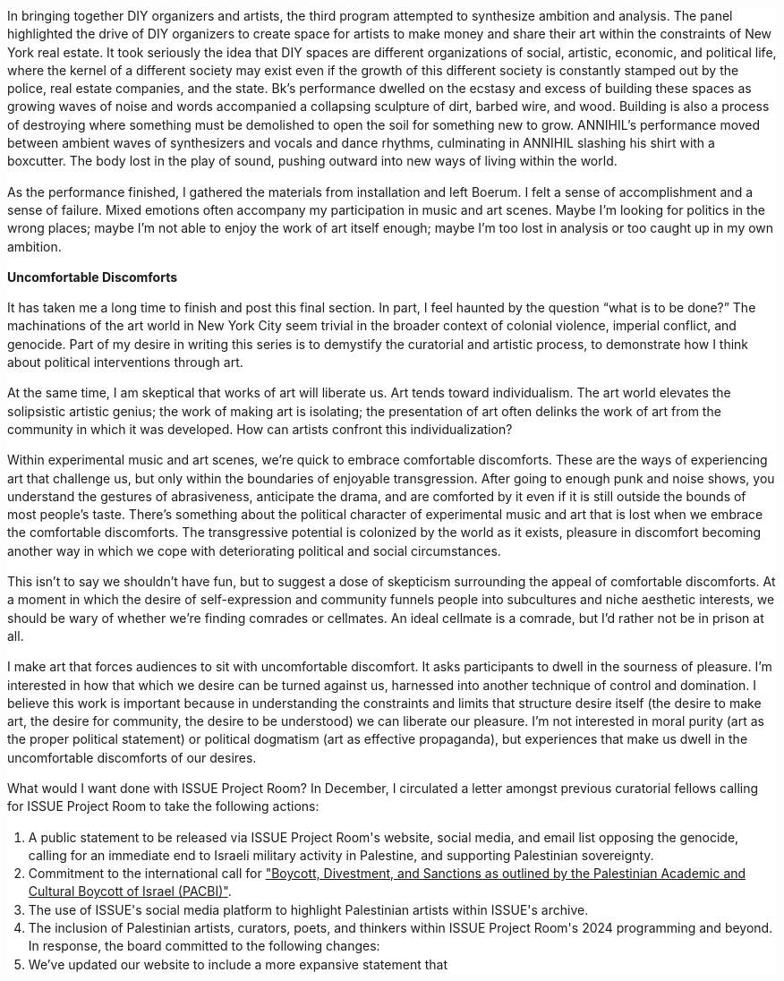 In bringing together DIY organizers and artists, the third program attempted to synthesize ambition and analysis. The panel highlighted the drive of DIY organizers to create space for artists to make money and share their art within the constraints of New York real estate. It took seriously the idea that DIY spaces are different organizations of social, artistic, economic, and political life, where the kernel of a different society may exist even if the growth of this different society is constantly stamped out by the police, real estate companies, and the state. Bk’s performance dwelled on the ecstasy and excess of building these spaces as growing waves of noise and words accompanied a collapsing sculpture of dirt, barbed wire, and wood. Building is also a process of destroying where something must be demolished to open the soil for something new to grow. ANNIHIL’s performance moved between ambient waves of synthesizers and vocals and dance rhythms, culminating in ANNIHIL slashing his shirt with a boxcutter. The body lost in the play of sound, pushing outward into new ways of living within the world. 

As the performance finished, I gathered the materials from installation and left Boerum. I felt a sense of accomplishment and a sense of failure. Mixed emotions often accompany my participation in music and art scenes. Maybe I’m looking for politics in the wrong places; maybe I’m not able to enjoy the work of art itself enough; maybe I’m too lost in analysis or too caught up in my own ambition.  

<b>Uncomfortable Discomforts</b>  

It has taken me a long time to finish and post this final section. In part, I feel haunted by the question “what is to be done?” The machinations of the art world in New York City seem trivial in the broader context of colonial violence, imperial conflict, and genocide. Part of my desire in writing this series is to demystify the curatorial and artistic process, to demonstrate how I think about political interventions through art. 

At the same time, I am skeptical that works of art will liberate us. Art tends toward individualism. The art world elevates the solipsistic artistic genius; the work of making art is isolating; the presentation of art often delinks the work of art from the community in which it was developed. How can artists confront this individualization? 

Within experimental music and art scenes, we’re quick to embrace comfortable discomforts. These are the ways of experiencing art that challenge us, but only within the boundaries of enjoyable transgression. After going to enough punk and noise shows, you understand the gestures of abrasiveness, anticipate the drama, and are comforted by it even if it is still outside the bounds of most people’s taste. There’s something about the political character of experimental music and art that is lost when we embrace the comfortable discomforts. The transgressive potential is colonized by the world as it exists, pleasure in discomfort becoming another way in which we cope with deteriorating political and social circumstances.  

This isn’t to say we shouldn’t have fun, but to suggest a dose of skepticism surrounding the appeal of comfortable discomforts. At a moment in which the desire of self-expression and community funnels people into subcultures and niche aesthetic interests, we should be wary of whether we’re finding comrades or cellmates. An ideal cellmate is a comrade, but I’d rather not be in prison at all. 

I make art that forces audiences to sit with uncomfortable discomfort. It asks participants to dwell in the sourness of pleasure. I’m interested in how that which we desire can be turned against us, harnessed into another technique of control and domination. I believe this work is important because in understanding the constraints and limits that structure desire itself (the desire to make art, the desire for community, the desire to be understood) we can liberate our pleasure. I’m not interested in moral purity (art as the proper political statement) or political dogmatism (art as effective propaganda), but experiences that make us dwell in the uncomfortable discomforts of our desires. 

What would I want done with ISSUE Project Room? In December, I circulated a letter amongst previous curatorial fellows calling for ISSUE Project Room to take the following actions:
1) A public statement to be released via ISSUE Project Room's website, social media, and email  list opposing the genocide, calling for an immediate end to Israeli military activity in Palestine,  and supporting Palestinian sovereignty. 
2) Commitment to the international call for <a href="https://bdsmovement.net/pacbi/cultural-boycott-guidelines">"Boycott, Divestment, and Sanctions as outlined by the Palestinian Academic and Cultural Boycott of Israel (PACBI)"</a>. 
3) The use of ISSUE's social media platform to highlight Palestinian artists within ISSUE's  archive.  
4) The inclusion of Palestinian artists, curators, poets, and thinkers within ISSUE Project  Room's 2024 programming and beyond. 
In response, the board committed to the following changes:
1) We’ve updated our website to include a more expansive statement that